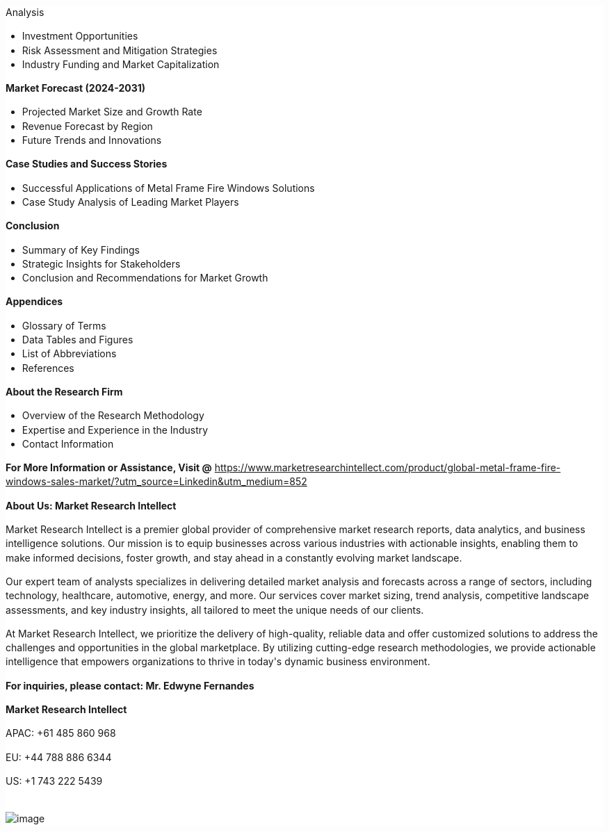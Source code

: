 Analysis</strong></p><ul><li>Investment Opportunities</li><li>Risk Assessment and Mitigation Strategies</li><li>Industry Funding and Market Capitalization</li></ul><p><strong>Market Forecast (2024-2031)</strong></p><ul><li>Projected Market Size and Growth Rate</li><li>Revenue Forecast by Region</li><li>Future Trends and Innovations</li></ul><p><strong>Case Studies and Success Stories</strong></p><ul><li>Successful Applications of Metal Frame Fire Windows Solutions</li><li>Case Study Analysis of Leading Market Players</li></ul><p><strong>Conclusion</strong></p><ul><li>Summary of Key Findings</li><li>Strategic Insights for Stakeholders</li><li>Conclusion and Recommendations for Market Growth</li></ul><p><strong>Appendices</strong></p><ul><li>Glossary of Terms</li><li>Data Tables and Figures</li><li>List of Abbreviations</li><li>References</li></ul><p><strong>About the Research Firm</strong></p><ul><li>Overview of the Research Methodology</li><li>Expertise and Experience in the Industry</li><li>Contact Information</li></ul></div><div class="article-main__content" data-test-id="publishing-text-block"><p><span class="font-[700]"><strong>For More Information or Assistance, Visit @</strong>&nbsp;<a href="https://www.marketresearchintellect.com/product/global-metal-frame-fire-windows-sales-market/?utm_source=Linkedin&utm_medium=852">https://www.marketresearchintellect.com/product/global-metal-frame-fire-windows-sales-market/?utm_source=Linkedin&utm_medium=852</a></span></p><p><strong>About Us: Market Research Intellect</strong></p><p>Market Research Intellect is a premier global provider of comprehensive market research reports, data analytics, and business intelligence solutions. Our mission is to equip businesses across various industries with actionable insights, enabling them to make informed decisions, foster growth, and stay ahead in a constantly evolving market landscape.</p><p>Our expert team of analysts specializes in delivering detailed market analysis and forecasts across a range of sectors, including technology, healthcare, automotive, energy, and more. Our services cover market sizing, trend analysis, competitive landscape assessments, and key industry insights, all tailored to meet the unique needs of our clients.</p><p>At Market Research Intellect, we prioritize the delivery of high-quality, reliable data and offer customized solutions to address the challenges and opportunities in the global marketplace. By utilizing cutting-edge research methodologies, we provide actionable intelligence that empowers organizations to thrive in today's dynamic business environment.</p><p><strong>For inquiries, please contact: Mr. Edwyne Fernandes</strong></p><p><strong>Market Research Intellect</strong></p><p>APAC: +61 485 860 968</p><p>EU: +44 788 886 6344</p><p>US: +1 743 222 5439</p></div><div class="article-main__content" data-test-id="publishing-text-block">&nbsp;</div>
![image](https://github.com/user-attachments/assets/a62ecdf4-dc12-4b59-b355-db7acdaa49db)
